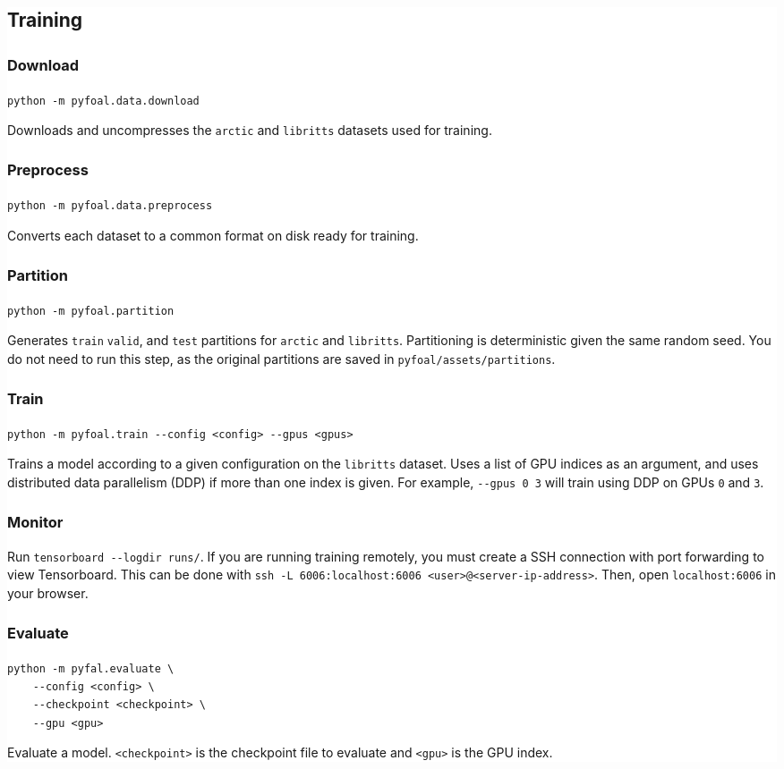 
## Training

### Download

`python -m pyfoal.data.download`

Downloads and uncompresses the `arctic` and `libritts` datasets used for training.


### Preprocess

`python -m pyfoal.data.preprocess`

Converts each dataset to a common format on disk ready for training.


### Partition

`python -m pyfoal.partition`

Generates `train` `valid`, and `test` partitions for `arctic` and `libritts`.
Partitioning is deterministic given the same random seed. You do not need to
run this step, as the original partitions are saved in
`pyfoal/assets/partitions`.


### Train

`python -m pyfoal.train --config <config> --gpus <gpus>`

Trains a model according to a given configuration on the `libritts`
dataset. Uses a list of GPU indices as an argument, and uses distributed
data parallelism (DDP) if more than one index is given. For example,
`--gpus 0 3` will train using DDP on GPUs `0` and `3`.


### Monitor

Run `tensorboard --logdir runs/`. If you are running training remotely, you
must create a SSH connection with port forwarding to view Tensorboard.
This can be done with `ssh -L 6006:localhost:6006 <user>@<server-ip-address>`.
Then, open `localhost:6006` in your browser.

### Evaluate

```
python -m pyfal.evaluate \
    --config <config> \
    --checkpoint <checkpoint> \
    --gpu <gpu>
```

Evaluate a model. `<checkpoint>` is the checkpoint file to evaluate and `<gpu>`
is the GPU index.

